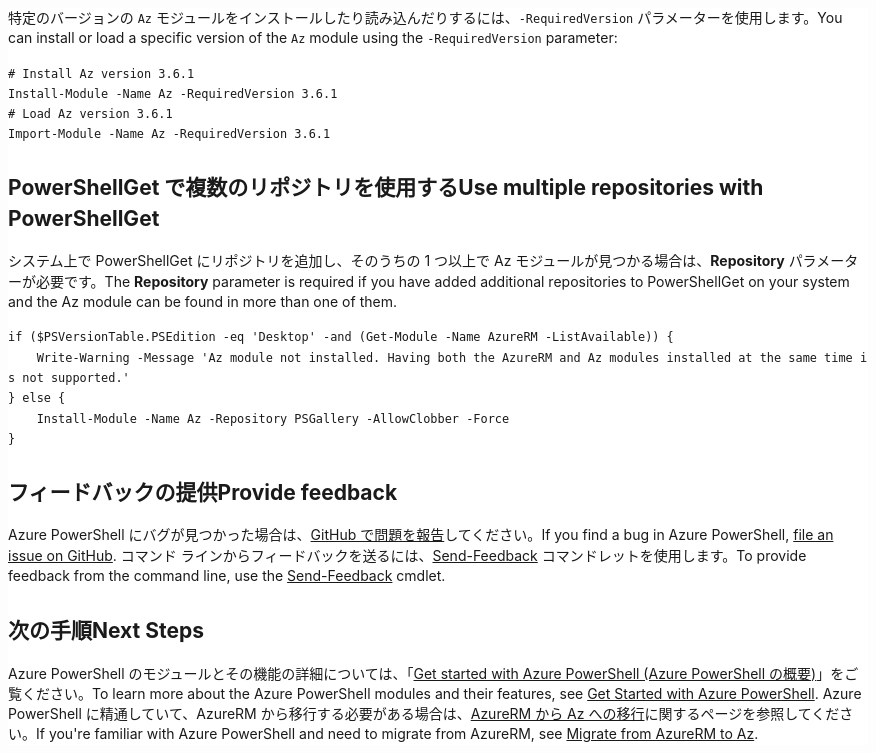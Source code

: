 <span data-ttu-id="74e4a-178">特定のバージョンの `Az` モジュールをインストールしたり読み込んだりするには、`-RequiredVersion` パラメーターを使用します。</span><span class="sxs-lookup"><span data-stu-id="74e4a-178">You can install or load a specific version of the `Az` module using the `-RequiredVersion` parameter:</span></span>

```powershell-interactive
# Install Az version 3.6.1
Install-Module -Name Az -RequiredVersion 3.6.1
# Load Az version 3.6.1
Import-Module -Name Az -RequiredVersion 3.6.1
```

## <a name="use-multiple-repositories-with-powershellget"></a><span data-ttu-id="74e4a-179">PowerShellGet で複数のリポジトリを使用する</span><span class="sxs-lookup"><span data-stu-id="74e4a-179">Use multiple repositories with PowerShellGet</span></span>

<span data-ttu-id="74e4a-180">システム上で PowerShellGet にリポジトリを追加し、そのうちの 1 つ以上で Az モジュールが見つかる場合は、**Repository** パラメーターが必要です。</span><span class="sxs-lookup"><span data-stu-id="74e4a-180">The **Repository** parameter is required if you have added additional repositories to PowerShellGet on your system and the Az module can be found in more than one of them.</span></span>

```powershell-interactive
if ($PSVersionTable.PSEdition -eq 'Desktop' -and (Get-Module -Name AzureRM -ListAvailable)) {
    Write-Warning -Message 'Az module not installed. Having both the AzureRM and Az modules installed at the same time is not supported.'
} else {
    Install-Module -Name Az -Repository PSGallery -AllowClobber -Force
}
```

## <a name="provide-feedback"></a><span data-ttu-id="74e4a-181">フィードバックの提供</span><span class="sxs-lookup"><span data-stu-id="74e4a-181">Provide feedback</span></span>

<span data-ttu-id="74e4a-182">Azure PowerShell にバグが見つかった場合は、[GitHub で問題を報告](https://github.com/Azure/azure-powershell/issues)してください。</span><span class="sxs-lookup"><span data-stu-id="74e4a-182">If you find a bug in Azure PowerShell, [file an issue on GitHub](https://github.com/Azure/azure-powershell/issues).</span></span> <span data-ttu-id="74e4a-183">コマンド ラインからフィードバックを送るには、[Send-Feedback](/powershell/module/az.accounts/send-feedback) コマンドレットを使用します。</span><span class="sxs-lookup"><span data-stu-id="74e4a-183">To provide feedback from the command line, use the [Send-Feedback](/powershell/module/az.accounts/send-feedback) cmdlet.</span></span>

## <a name="next-steps"></a><span data-ttu-id="74e4a-184">次の手順</span><span class="sxs-lookup"><span data-stu-id="74e4a-184">Next Steps</span></span>

<span data-ttu-id="74e4a-185">Azure PowerShell のモジュールとその機能の詳細については、「[Get started with Azure PowerShell (Azure PowerShell の概要)](get-started-azureps.md)」をご覧ください。</span><span class="sxs-lookup"><span data-stu-id="74e4a-185">To learn more about the Azure PowerShell modules and their features, see [Get Started with Azure PowerShell](get-started-azureps.md).</span></span> <span data-ttu-id="74e4a-186">Azure PowerShell に精通していて、AzureRM から移行する必要がある場合は、[AzureRM から Az への移行](migrate-from-azurerm-to-az.md)に関するページを参照してください。</span><span class="sxs-lookup"><span data-stu-id="74e4a-186">If you're familiar with Azure PowerShell and need to migrate from AzureRM, see [Migrate from AzureRM to Az](migrate-from-azurerm-to-az.md).</span></span>
